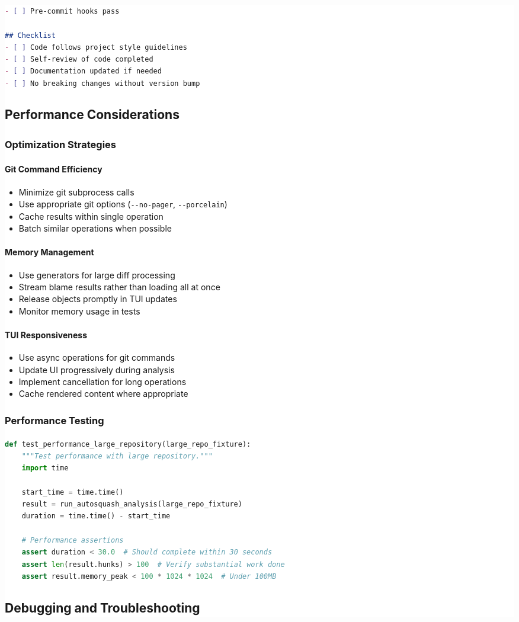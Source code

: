 ```markdown
- [ ] Pre-commit hooks pass

## Checklist  
- [ ] Code follows project style guidelines
- [ ] Self-review of code completed
- [ ] Documentation updated if needed
- [ ] No breaking changes without version bump
```

## Performance Considerations

### Optimization Strategies

#### Git Command Efficiency
- Minimize git subprocess calls
- Use appropriate git options (`--no-pager`, `--porcelain`)
- Cache results within single operation
- Batch similar operations when possible

#### Memory Management
- Use generators for large diff processing
- Stream blame results rather than loading all at once
- Release objects promptly in TUI updates
- Monitor memory usage in tests

#### TUI Responsiveness
- Use async operations for git commands
- Update UI progressively during analysis
- Implement cancellation for long operations
- Cache rendered content where appropriate

### Performance Testing

```python
def test_performance_large_repository(large_repo_fixture):
    """Test performance with large repository."""
    import time
    
    start_time = time.time()
    result = run_autosquash_analysis(large_repo_fixture)
    duration = time.time() - start_time
    
    # Performance assertions
    assert duration < 30.0  # Should complete within 30 seconds
    assert len(result.hunks) > 100  # Verify substantial work done
    assert result.memory_peak < 100 * 1024 * 1024  # Under 100MB
```

## Debugging and Troubleshooting
